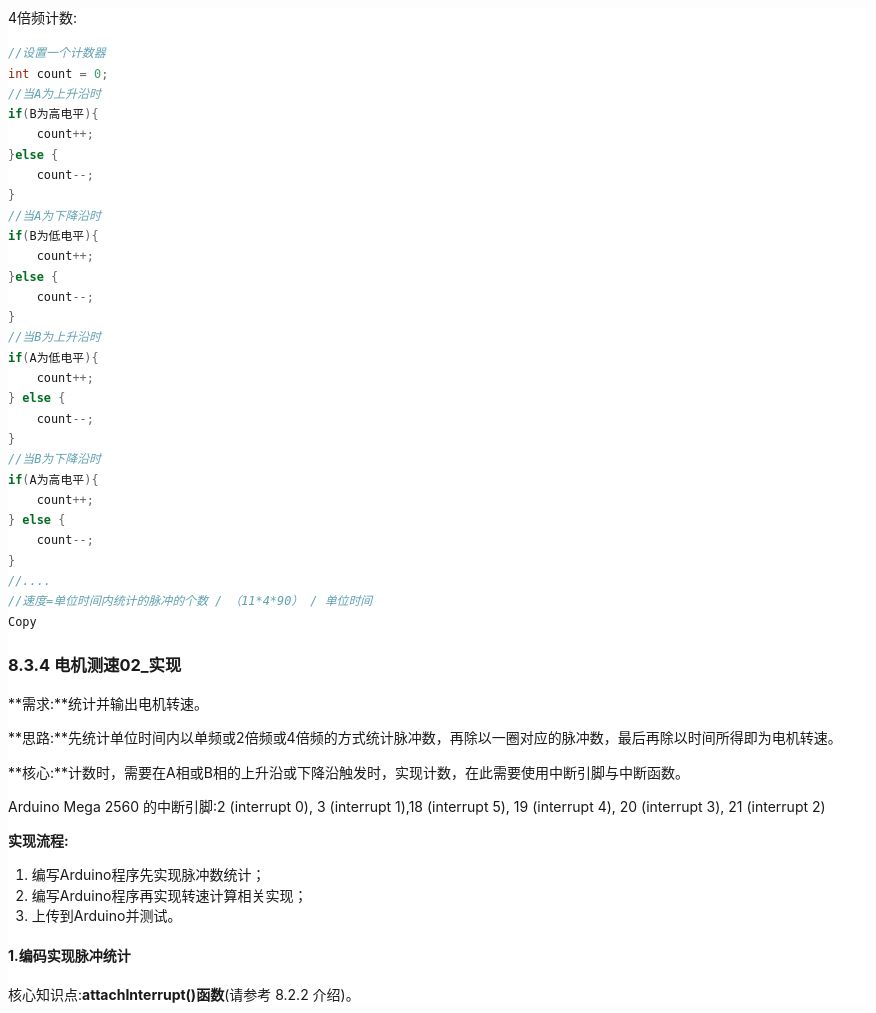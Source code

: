 4倍频计数:

```cpp
//设置一个计数器
int count = 0;
//当A为上升沿时
if(B为高电平){
    count++;
}else {
    count--;
}
//当A为下降沿时
if(B为低电平){
    count++;
}else {
    count--;
}
//当B为上升沿时
if(A为低电平){
    count++;
} else {
    count--;
}
//当B为下降沿时
if(A为高电平){
    count++;
} else {
    count--;
}
//....
//速度=单位时间内统计的脉冲的个数 / （11*4*90） / 单位时间
Copy
```

### 8.3.4 电机测速02_实现

**需求:**统计并输出电机转速。

**思路:**先统计单位时间内以单频或2倍频或4倍频的方式统计脉冲数，再除以一圈对应的脉冲数，最后再除以时间所得即为电机转速。

**核心:**计数时，需要在A相或B相的上升沿或下降沿触发时，实现计数，在此需要使用中断引脚与中断函数。

Arduino Mega 2560 的中断引脚:2 (interrupt 0), 3 (interrupt 1),18 (interrupt 5), 19 (interrupt 4), 20 (interrupt 3), 21 (interrupt 2)

**实现流程:**

1. 编写Arduino程序先实现脉冲数统计；
2. 编写Arduino程序再实现转速计算相关实现；
3. 上传到Arduino并测试。

#### 1.编码实现脉冲统计

核心知识点:**attachInterrupt()函数**(请参考 8.2.2 介绍)。
